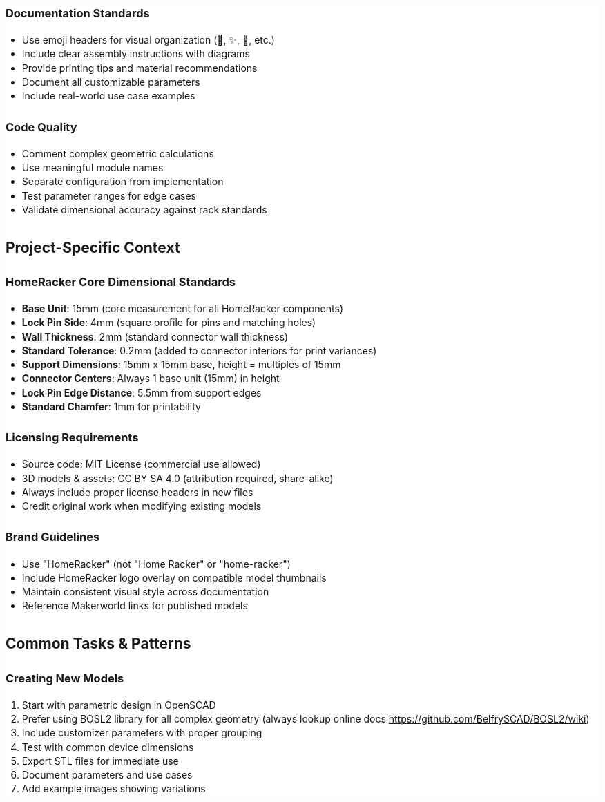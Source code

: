 ### Documentation Standards
- Use emoji headers for visual organization (🔧, ✨, 📐, etc.)
- Include clear assembly instructions with diagrams
- Provide printing tips and material recommendations
- Document all customizable parameters
- Include real-world use case examples

### Code Quality
- Comment complex geometric calculations
- Use meaningful module names
- Separate configuration from implementation
- Test parameter ranges for edge cases
- Validate dimensional accuracy against rack standards

## Project-Specific Context

### HomeRacker Core Dimensional Standards
- **Base Unit**: 15mm (core measurement for all HomeRacker components)
- **Lock Pin Side**: 4mm (square profile for pins and matching holes)
- **Wall Thickness**: 2mm (standard connector wall thickness)
- **Standard Tolerance**: 0.2mm (added to connector interiors for print variances)
- **Support Dimensions**: 15mm x 15mm base, height = multiples of 15mm
- **Connector Centers**: Always 1 base unit (15mm) in height
- **Lock Pin Edge Distance**: 5.5mm from support edges
- **Standard Chamfer**: 1mm for printability

### Licensing Requirements
- Source code: MIT License (commercial use allowed)
- 3D models & assets: CC BY SA 4.0 (attribution required, share-alike)
- Always include proper license headers in new files
- Credit original work when modifying existing models

### Brand Guidelines
- Use "HomeRacker" (not "Home Racker" or "home-racker") 
- Include HomeRacker logo overlay on compatible model thumbnails
- Maintain consistent visual style across documentation
- Reference Makerworld links for published models

## Common Tasks & Patterns

### Creating New Models
1. Start with parametric design in OpenSCAD
2. Prefer using BOSL2 library for all complex geometry (always lookup online docs https://github.com/BelfrySCAD/BOSL2/wiki)
3. Include customizer parameters with proper grouping
4. Test with common device dimensions
5. Export STL files for immediate use
6. Document parameters and use cases
7. Add example images showing variations

